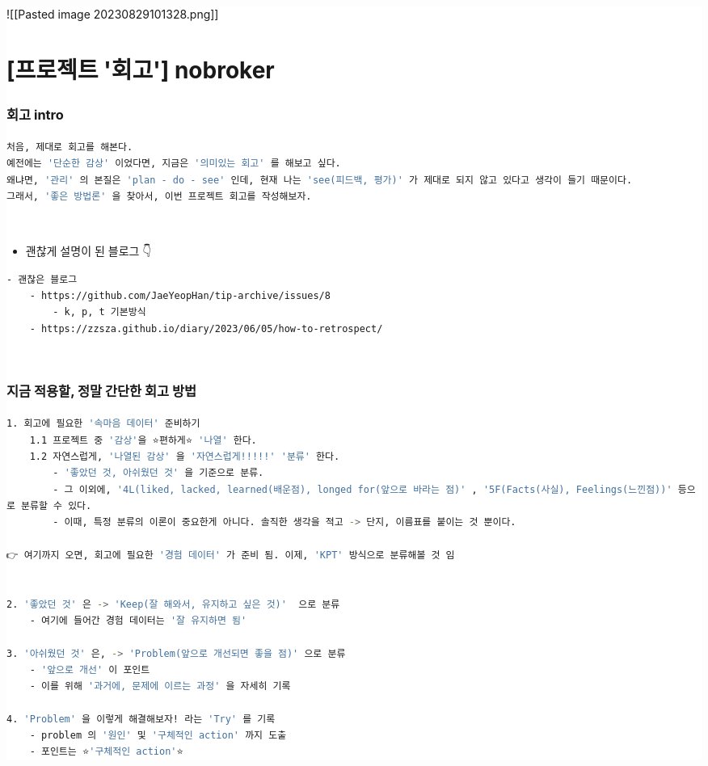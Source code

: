 



![[Pasted image 20230829101328.png]]








#  [프로젝트 '회고'] nobroker 


### 회고 intro

``` bash
처음, 제대로 회고를 해본다. 
예전에는 '단순한 감상' 이었다면, 지금은 '의미있는 회고' 를 해보고 싶다. 
왜냐면, '관리' 의 본질은 'plan - do - see' 인데, 현재 나는 'see(피드백, 평가)' 가 제대로 되지 않고 있다고 생각이 들기 때문이다. 
그래서, '좋은 방법론' 을 찾아서, 이번 프로젝트 회고를 작성해보자. 
```

<br>

- 괜찮게 설명이 된 블로그 👇 
```
- 괜찮은 블로그
	- https://github.com/JaeYeopHan/tip-archive/issues/8
		- k, p, t 기본방식
	- https://zzsza.github.io/diary/2023/06/05/how-to-retrospect/
```

<br>

### 지금 적용할, 정말 간단한 회고 방법 
``` bash
1. 회고에 필요한 '속마음 데이터' 준비하기
	1.1 프로젝트 중 '감상'을 ⭐편하게⭐ '나열' 한다.
	1.2 자연스럽게, '나열된 감상' 을 '자연스럽게!!!!!' '분류' 한다. 
		- '좋았던 것, 아쉬웠던 것' 을 기준으로 분류. 
		- 그 이외에, '4L(liked, lacked, learned(배운점), longed for(앞으로 바라는 점)' , '5F(Facts(사실), Feelings(느낀점))' 등으로 분류할 수 있다. 
		- 이때, 특정 분류의 이론이 중요한게 아니다. 솔직한 생각을 적고 -> 단지, 이름표를 붙이는 것 뿐이다. 

👉 여기까지 오면, 회고에 필요한 '경험 데이터' 가 준비 됨. 이제, 'KPT' 방식으로 분류해볼 것 임 


2. '좋았던 것' 은 -> 'Keep(잘 해와서, 유지하고 싶은 것)'  으로 분류 
	- 여기에 들어간 경험 데이터는 '잘 유지하면 됨'

3. '아쉬웠던 것' 은, -> 'Problem(앞으로 개선되면 좋을 점)' 으로 분류 
	- '앞으로 개선' 이 포인트 
	- 이를 위해 '과거에, 문제에 이르는 과정' 을 자세히 기록

4. 'Problem' 을 이렇게 해결해보자! 라는 'Try' 를 기록 
	- problem 의 '원인' 및 '구체적인 action' 까지 도출 
	- 포인트는 ⭐'구체적인 action'⭐

```
